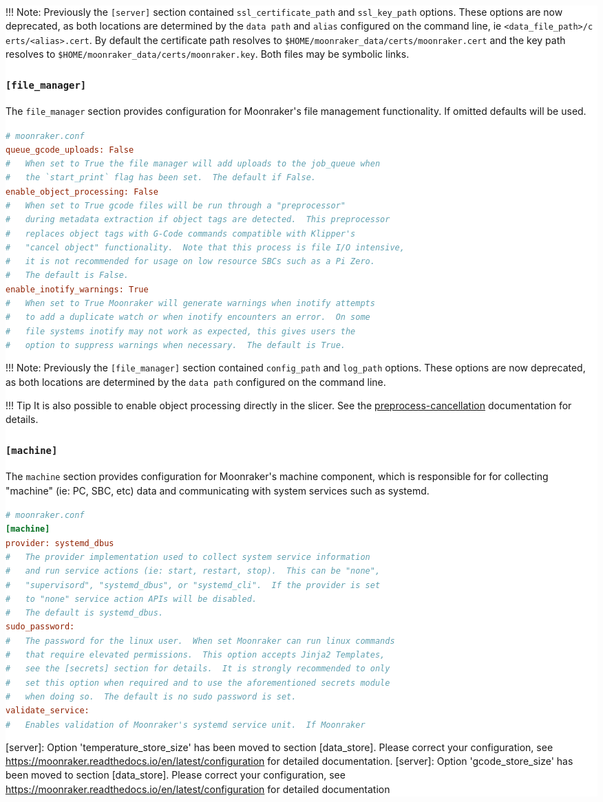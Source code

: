 !!! Note:
    Previously the `[server]` section contained `ssl_certificate_path` and
    `ssl_key_path` options. These options are now deprecated, as both locations
    are determined by the `data path` and `alias` configured on the command
    line, ie `<data_file_path>/certs/<alias>.cert`.  By default the certificate
    path resolves to `$HOME/moonraker_data/certs/moonraker.cert` and the key
    path resolves to `$HOME/moonraker_data/certs/moonraker.key`.  Both files
    may be symbolic links.

### `[file_manager]`

The `file_manager` section provides configuration for Moonraker's file
management functionality.  If omitted defaults will be used.

```ini
# moonraker.conf
queue_gcode_uploads: False
#   When set to True the file manager will add uploads to the job_queue when
#   the `start_print` flag has been set.  The default if False.
enable_object_processing: False
#   When set to True gcode files will be run through a "preprocessor"
#   during metadata extraction if object tags are detected.  This preprocessor
#   replaces object tags with G-Code commands compatible with Klipper's
#   "cancel object" functionality.  Note that this process is file I/O intensive,
#   it is not recommended for usage on low resource SBCs such as a Pi Zero.
#   The default is False.
enable_inotify_warnings: True
#   When set to True Moonraker will generate warnings when inotify attempts
#   to add a duplicate watch or when inotify encounters an error.  On some
#   file systems inotify may not work as expected, this gives users the
#   option to suppress warnings when necessary.  The default is True.
```

!!! Note:
    Previously the `[file_manager]` section contained `config_path` and
    `log_path` options. These options are now deprecated, as both locations
    are determined by the `data path` configured on the command line.

!!! Tip
    It is also possible to enable object processing directly in the slicer.
    See the [preprocess-cancellation](https://github.com/kageurufu/cancelobject-preprocessor)
    documentation for details.

### `[machine]`

The `machine` section provides configuration for Moonraker's machine component, which
is responsible for for collecting "machine" (ie: PC, SBC, etc) data and communicating
with system services such as systemd.

```ini
# moonraker.conf
[machine]
provider: systemd_dbus
#   The provider implementation used to collect system service information
#   and run service actions (ie: start, restart, stop).  This can be "none",
#   "supervisord", "systemd_dbus", or "systemd_cli".  If the provider is set
#   to "none" service action APIs will be disabled.
#   The default is systemd_dbus.
sudo_password:
#   The password for the linux user.  When set Moonraker can run linux commands
#   that require elevated permissions.  This option accepts Jinja2 Templates,
#   see the [secrets] section for details.  It is strongly recommended to only
#   set this option when required and to use the aforementioned secrets module
#   when doing so.  The default is no sudo password is set.
validate_service:
#   Enables validation of Moonraker's systemd service unit.  If Moonraker
```

[server]: Option 'temperature_store_size' has been moved to section [data_store]. Please correct your configuration, see https://moonraker.readthedocs.io/en/latest/configuration for detailed documentation.
[server]: Option 'gcode_store_size' has been moved to section [data_store]. Please correct your configuration, see https://moonraker.readthedocs.io/en/latest/configuration for detailed documentation